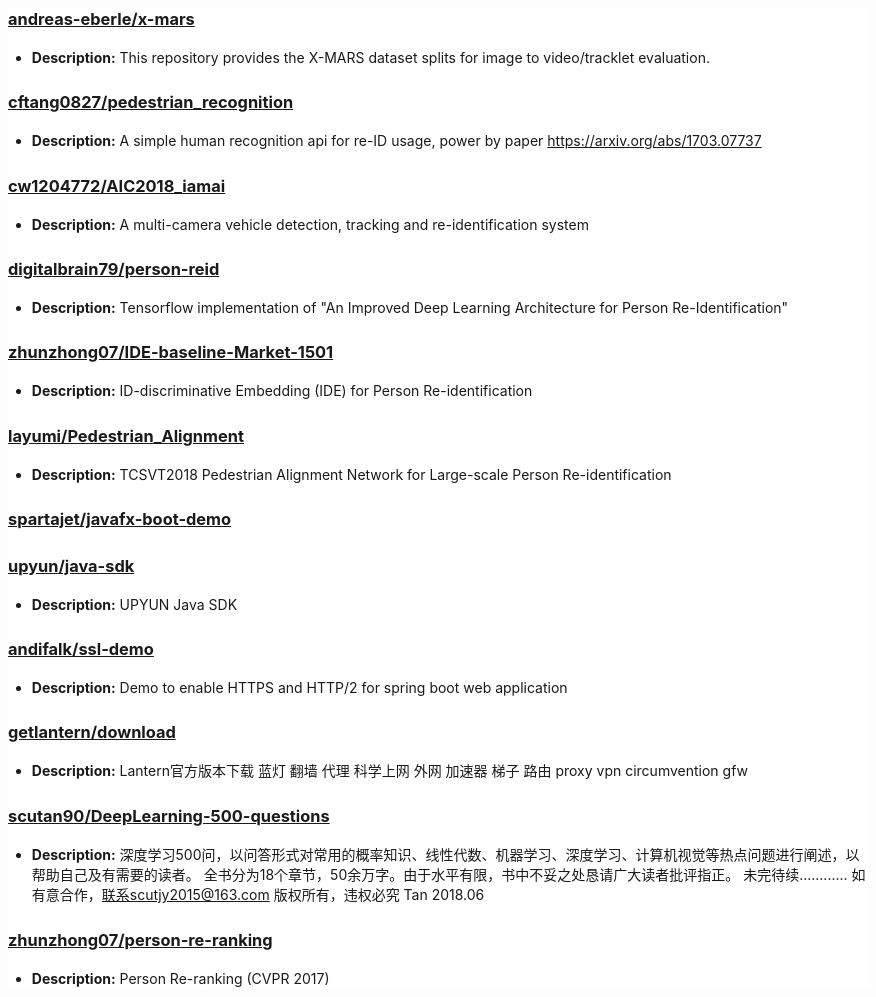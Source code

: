 ### [andreas-eberle/x-mars](https://github.com/andreas-eberle/x-mars)
- **Description:** This repository provides the X-MARS dataset splits for image to video/tracklet evaluation.

### [cftang0827/pedestrian_recognition](https://github.com/cftang0827/pedestrian_recognition)
- **Description:** A simple human recognition api for re-ID usage, power by paper https://arxiv.org/abs/1703.07737

### [cw1204772/AIC2018_iamai](https://github.com/cw1204772/AIC2018_iamai)
- **Description:** A multi-camera vehicle detection, tracking and re-identification system

### [digitalbrain79/person-reid](https://github.com/digitalbrain79/person-reid)
- **Description:** Tensorflow implementation of "An Improved Deep Learning Architecture for Person Re-Identification"

### [zhunzhong07/IDE-baseline-Market-1501](https://github.com/zhunzhong07/IDE-baseline-Market-1501)
- **Description:** ID-discriminative Embedding (IDE) for Person Re-identification

### [layumi/Pedestrian_Alignment](https://github.com/layumi/Pedestrian_Alignment)
- **Description:** TCSVT2018 Pedestrian Alignment Network for Large-scale Person Re-identification

### [spartajet/javafx-boot-demo](https://github.com/spartajet/javafx-boot-demo)

### [upyun/java-sdk](https://github.com/upyun/java-sdk)
- **Description:** UPYUN Java SDK

### [andifalk/ssl-demo](https://github.com/andifalk/ssl-demo)
- **Description:** Demo to enable HTTPS and HTTP/2 for spring boot web application

### [getlantern/download](https://github.com/getlantern/download)
- **Description:** Lantern官方版本下载 蓝灯 翻墙 代理 科学上网 外网 加速器 梯子 路由 proxy vpn circumvention gfw

### [scutan90/DeepLearning-500-questions](https://github.com/scutan90/DeepLearning-500-questions)
- **Description:** 深度学习500问，以问答形式对常用的概率知识、线性代数、机器学习、深度学习、计算机视觉等热点问题进行阐述，以帮助自己及有需要的读者。 全书分为18个章节，50余万字。由于水平有限，书中不妥之处恳请广大读者批评指正。   未完待续............ 如有意合作，联系scutjy2015@163.com                     版权所有，违权必究       Tan 2018.06

### [zhunzhong07/person-re-ranking](https://github.com/zhunzhong07/person-re-ranking)
- **Description:** Person Re-ranking (CVPR 2017)
